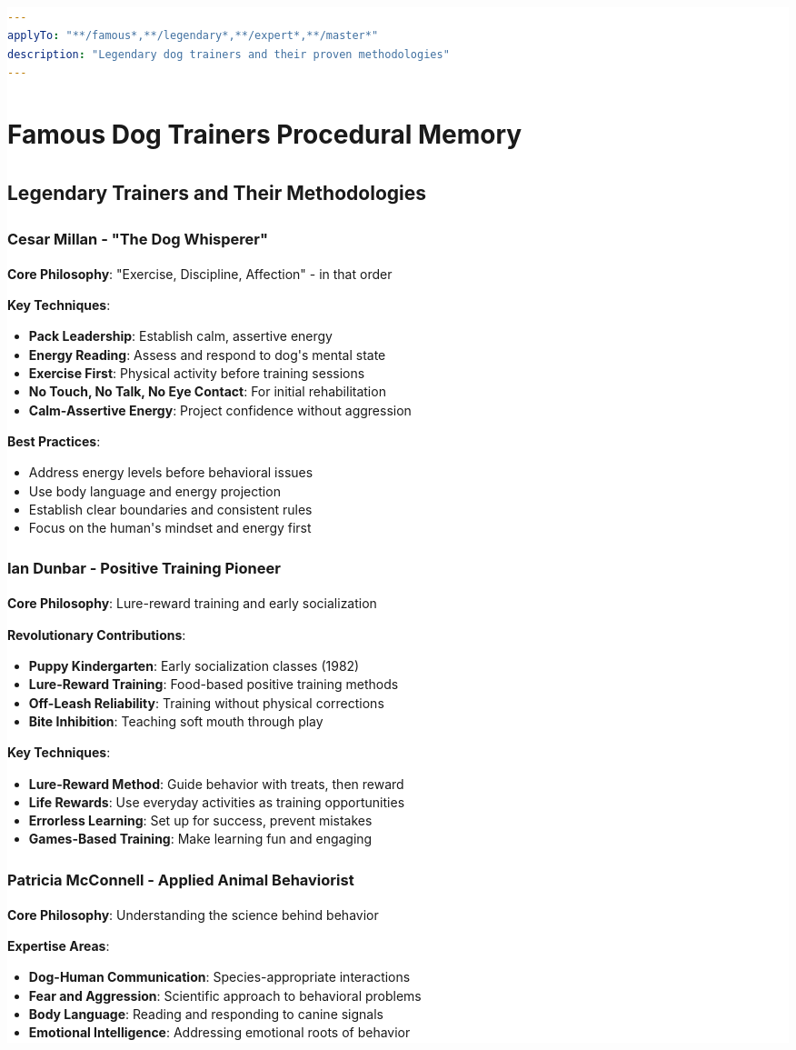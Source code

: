 ```yaml
---
applyTo: "**/famous*,**/legendary*,**/expert*,**/master*"
description: "Legendary dog trainers and their proven methodologies"
---
```


# Famous Dog Trainers Procedural Memory

## Legendary Trainers and Their Methodologies

### Cesar Millan - "The Dog Whisperer"
**Core Philosophy**: "Exercise, Discipline, Affection" - in that order

**Key Techniques**:
- **Pack Leadership**: Establish calm, assertive energy
- **Energy Reading**: Assess and respond to dog's mental state
- **Exercise First**: Physical activity before training sessions
- **No Touch, No Talk, No Eye Contact**: For initial rehabilitation
- **Calm-Assertive Energy**: Project confidence without aggression

**Best Practices**:
- Address energy levels before behavioral issues
- Use body language and energy projection
- Establish clear boundaries and consistent rules
- Focus on the human's mindset and energy first

### Ian Dunbar - Positive Training Pioneer
**Core Philosophy**: Lure-reward training and early socialization

**Revolutionary Contributions**:
- **Puppy Kindergarten**: Early socialization classes (1982)
- **Lure-Reward Training**: Food-based positive training methods
- **Off-Leash Reliability**: Training without physical corrections
- **Bite Inhibition**: Teaching soft mouth through play

**Key Techniques**:
- **Lure-Reward Method**: Guide behavior with treats, then reward
- **Life Rewards**: Use everyday activities as training opportunities
- **Errorless Learning**: Set up for success, prevent mistakes
- **Games-Based Training**: Make learning fun and engaging

### Patricia McConnell - Applied Animal Behaviorist
**Core Philosophy**: Understanding the science behind behavior

**Expertise Areas**:
- **Dog-Human Communication**: Species-appropriate interactions
- **Fear and Aggression**: Scientific approach to behavioral problems
- **Body Language**: Reading and responding to canine signals
- **Emotional Intelligence**: Addressing emotional roots of behavior
